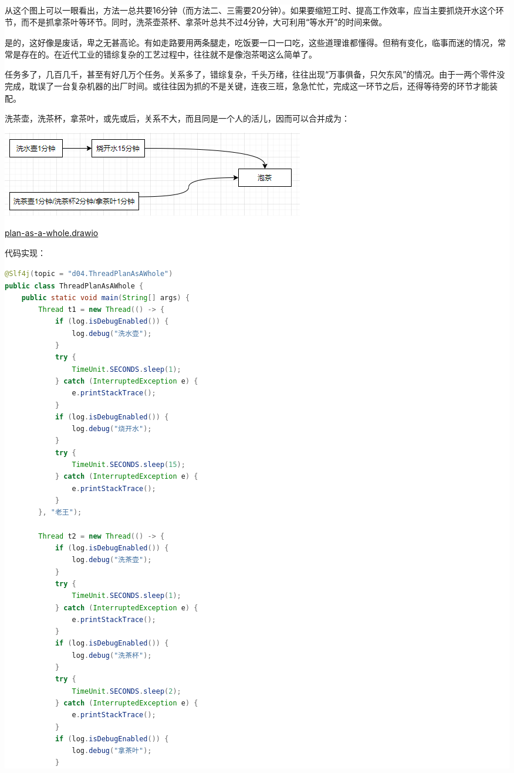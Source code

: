 从这个图上可以一眼看出，方法一总共要16分钟（而方法二、三需要20分钟）。如果要缩短工时、提高工作效率，应当主要抓烧开水这个环节，而不是抓拿茶叶等环节。同时，洗茶壶茶杯、拿茶叶总共不过4分钟，大可利用“等水开”的时间来做。

是的，这好像是废话，卑之无甚高论。有如走路要用两条腿走，吃饭要一口一口吃，这些道理谁都懂得。但稍有变化，临事而迷的情况，常常是存在的。在近代工业的错综复杂的工艺过程中，往往就不是像泡茶喝这么简单了。

任务多了，几百几千，甚至有好几万个任务。关系多了，错综复杂，千头万绪，往往出现“万事俱备，只欠东风”的情况。由于一两个零件没完成，耽误了一台复杂机器的出厂时间。或往往因为抓的不是关键，连夜三班，急急忙忙，完成这一环节之后，还得等待旁的环节才能装配。

洗茶壶，洗茶杯，拿茶叶，或先或后，关系不大，而且同是一个人的活儿，因而可以合并成为：

![](d04-java-thread/plan-as-a-whole2.png)

[plan-as-a-whole.drawio](d04-java-thread/plan-as-a-whole.drawio)

代码实现：

```java
@Slf4j(topic = "d04.ThreadPlanAsAWhole")
public class ThreadPlanAsAWhole {
    public static void main(String[] args) {
        Thread t1 = new Thread(() -> {
            if (log.isDebugEnabled()) {
                log.debug("洗水壶");
            }
            try {
                TimeUnit.SECONDS.sleep(1);
            } catch (InterruptedException e) {
                e.printStackTrace();
            }
            if (log.isDebugEnabled()) {
                log.debug("烧开水");
            }
            try {
                TimeUnit.SECONDS.sleep(15);
            } catch (InterruptedException e) {
                e.printStackTrace();
            }
        }, "老王");

        Thread t2 = new Thread(() -> {
            if (log.isDebugEnabled()) {
                log.debug("洗茶壶");
            }
            try {
                TimeUnit.SECONDS.sleep(1);
            } catch (InterruptedException e) {
                e.printStackTrace();
            }
            if (log.isDebugEnabled()) {
                log.debug("洗茶杯");
            }
            try {
                TimeUnit.SECONDS.sleep(2);
            } catch (InterruptedException e) {
                e.printStackTrace();
            }
            if (log.isDebugEnabled()) {
                log.debug("拿茶叶");
            }
```